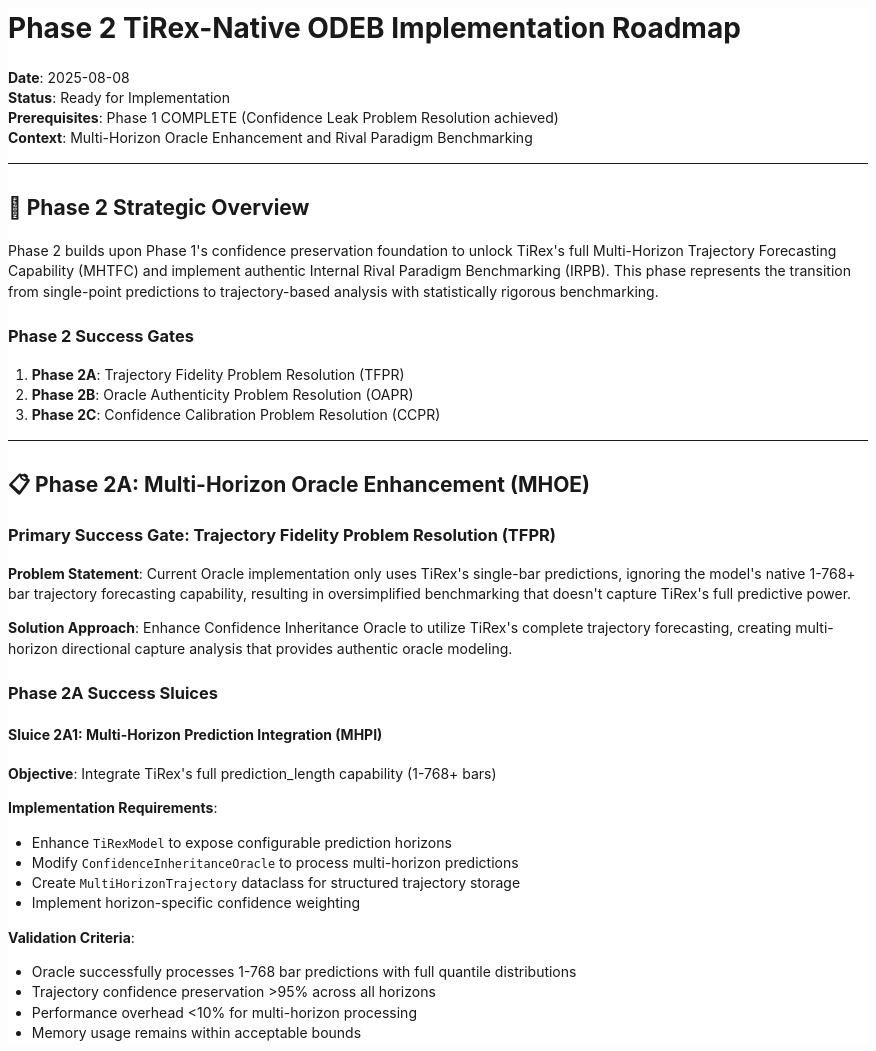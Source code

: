 # Phase 2 TiRex-Native ODEB Implementation Roadmap

**Date**: 2025-08-08  
**Status**: Ready for Implementation  
**Prerequisites**: Phase 1 COMPLETE (Confidence Leak Problem Resolution achieved)  
**Context**: Multi-Horizon Oracle Enhancement and Rival Paradigm Benchmarking  

---

## 🎯 Phase 2 Strategic Overview

Phase 2 builds upon Phase 1's confidence preservation foundation to unlock TiRex's full Multi-Horizon Trajectory Forecasting Capability (MHTFC) and implement authentic Internal Rival Paradigm Benchmarking (IRPB). This phase represents the transition from single-point predictions to trajectory-based analysis with statistically rigorous benchmarking.

### **Phase 2 Success Gates**
1. **Phase 2A**: Trajectory Fidelity Problem Resolution (TFPR)
2. **Phase 2B**: Oracle Authenticity Problem Resolution (OAPR)  
3. **Phase 2C**: Confidence Calibration Problem Resolution (CCPR)

---

## 📋 Phase 2A: Multi-Horizon Oracle Enhancement (MHOE)

### **Primary Success Gate: Trajectory Fidelity Problem Resolution (TFPR)**

**Problem Statement**: Current Oracle implementation only uses TiRex's single-bar predictions, ignoring the model's native 1-768+ bar trajectory forecasting capability, resulting in oversimplified benchmarking that doesn't capture TiRex's full predictive power.

**Solution Approach**: Enhance Confidence Inheritance Oracle to utilize TiRex's complete trajectory forecasting, creating multi-horizon directional capture analysis that provides authentic oracle modeling.

### **Phase 2A Success Sluices**

#### **Sluice 2A1: Multi-Horizon Prediction Integration (MHPI)**
**Objective**: Integrate TiRex's full prediction_length capability (1-768+ bars)

**Implementation Requirements**:
- Enhance `TiRexModel` to expose configurable prediction horizons
- Modify `ConfidenceInheritanceOracle` to process multi-horizon predictions
- Create `MultiHorizonTrajectory` dataclass for structured trajectory storage
- Implement horizon-specific confidence weighting

**Validation Criteria**:
- Oracle successfully processes 1-768 bar predictions with full quantile distributions
- Trajectory confidence preservation >95% across all horizons
- Performance overhead <10% for multi-horizon processing
- Memory usage remains within acceptable bounds
